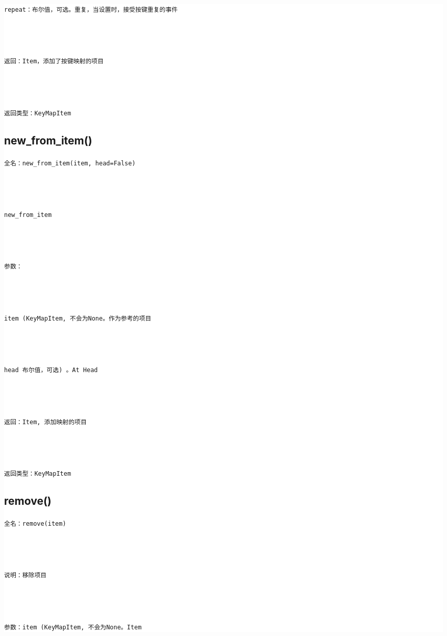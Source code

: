 

    repeat：布尔值，可选。重复，当设置时，接受按键重复的事件




    返回：Item，添加了按键映射的项目




    返回类型：KeyMapItem




## new_from_item()




    全名：new_from_item(item, head=False)




    new_from_item




    参数：




    item (KeyMapItem, 不会为None。作为参考的项目




    head 布尔值，可选) 。At Head




    返回：Item, 添加映射的项目




    返回类型：KeyMapItem




## remove()




    全名：remove(item)




    说明：移除项目




    参数：item (KeyMapItem, 不会为None。Item


